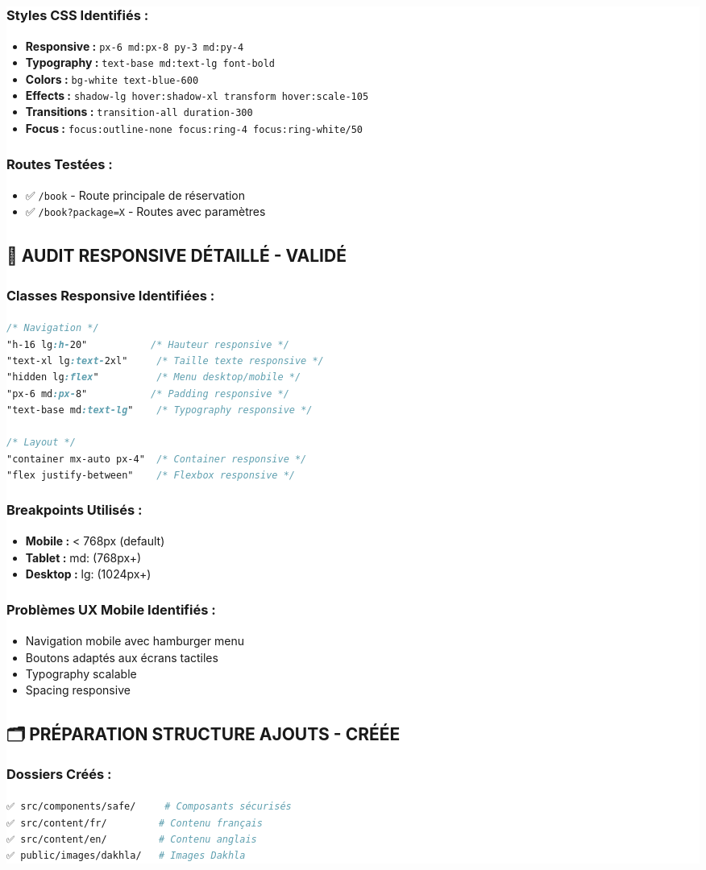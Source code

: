### **Styles CSS Identifiés :**

- **Responsive :** `px-6 md:px-8 py-3 md:py-4`
- **Typography :** `text-base md:text-lg font-bold`
- **Colors :** `bg-white text-blue-600`
- **Effects :** `shadow-lg hover:shadow-xl transform hover:scale-105`
- **Transitions :** `transition-all duration-300`
- **Focus :** `focus:outline-none focus:ring-4 focus:ring-white/50`

### **Routes Testées :**

- ✅ `/book` - Route principale de réservation
- ✅ `/book?package=X` - Routes avec paramètres

## 📱 **AUDIT RESPONSIVE DÉTAILLÉ - VALIDÉ**

### **Classes Responsive Identifiées :**

```css
/* Navigation */
"h-16 lg:h-20"           /* Hauteur responsive */
"text-xl lg:text-2xl"     /* Taille texte responsive */
"hidden lg:flex"          /* Menu desktop/mobile */
"px-6 md:px-8"           /* Padding responsive */
"text-base md:text-lg"    /* Typography responsive */

/* Layout */
"container mx-auto px-4"  /* Container responsive */
"flex justify-between"    /* Flexbox responsive */
```

### **Breakpoints Utilisés :**

- **Mobile :** < 768px (default)
- **Tablet :** md: (768px+)
- **Desktop :** lg: (1024px+)

### **Problèmes UX Mobile Identifiés :**

- Navigation mobile avec hamburger menu
- Boutons adaptés aux écrans tactiles
- Typography scalable
- Spacing responsive

## 🗂️ **PRÉPARATION STRUCTURE AJOUTS - CRÉÉE**

### **Dossiers Créés :**

```bash
✅ src/components/safe/     # Composants sécurisés
✅ src/content/fr/         # Contenu français
✅ src/content/en/         # Contenu anglais
✅ public/images/dakhla/   # Images Dakhla
```
